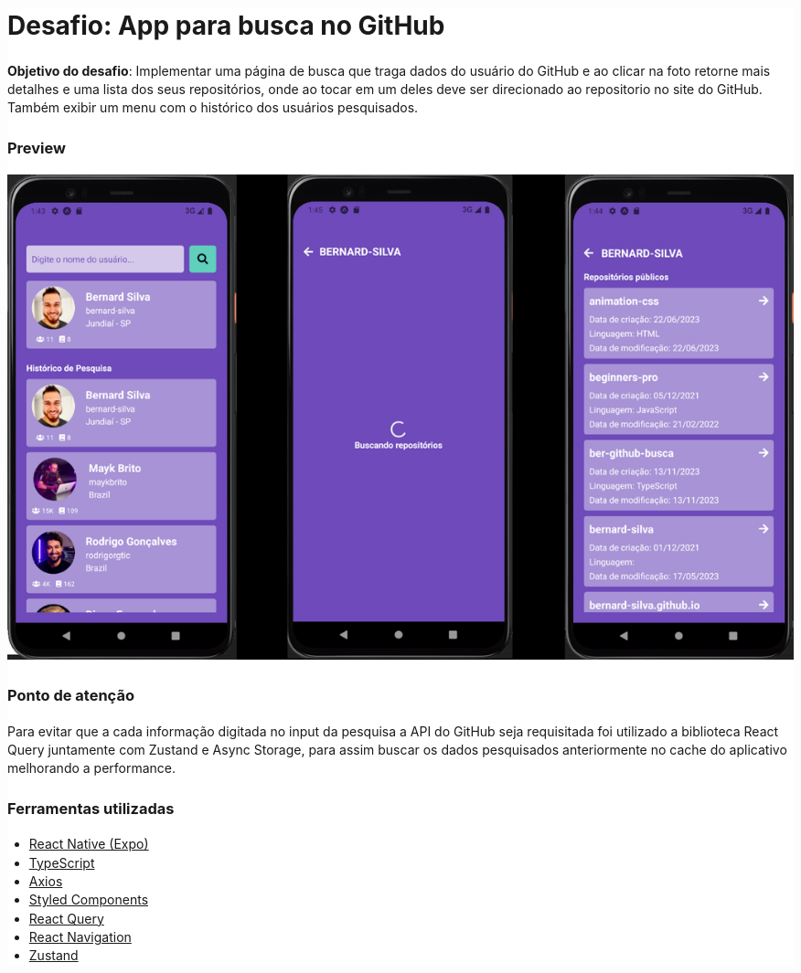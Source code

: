 # Desafio: App para busca no GitHub

**Objetivo do desafio**: Implementar uma página de busca que traga dados do usuário do GitHub e ao clicar na foto retorne mais detalhes e uma lista dos seus repositórios, onde ao tocar em um deles deve ser direcionado ao repositorio no site do GitHub. Também exibir um menu com o histórico dos usuários pesquisados.

### Preview

<p align="center">
  <img alt="Prewview" src=".github/preview.png" width="100%">
</p>



### Ponto de atenção

Para evitar que a cada informação digitada no input da pesquisa a API do GitHub seja requisitada foi utilizado a biblioteca React Query juntamente com Zustand e Async Storage, para assim buscar os dados pesquisados anteriormente no cache do aplicativo melhorando a performance.

### Ferramentas utilizadas

- <a href="https://axios-http.com/" target="_blank">React Native (Expo)</a>
- <a href="https://tailwindcss.com/" target="_blank">TypeScript</a>
- <a href="https://react.dev/" target="_blank">Axios</a>
- <a href="https://tanstack.com/" target="_blank">Styled Components</a>
- <a href="https://tanstack.com/" target="_blank">React Query</a>
- <a href="https://www.react-hook-form.com/" target="_blank">React Navigation</a>
- <a href="https://www.react-hook-form.com/" target="_blank">Zustand</a>

